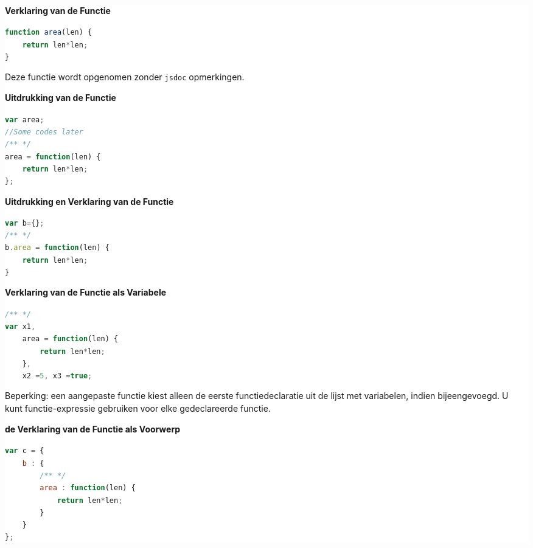 **Verklaring van de Functie**

```javascript
function area(len) {
    return len*len;
}
```

Deze functie wordt opgenomen zonder `jsdoc` opmerkingen.

**Uitdrukking van de Functie**

```javascript
var area;
//Some codes later
/** */
area = function(len) {
    return len*len;
};
```

**Uitdrukking en Verklaring van de Functie**

```javascript
var b={};
/** */
b.area = function(len) {
    return len*len;
}
```

**Verklaring van de Functie als Variabele**

```javascript
/** */
var x1,
    area = function(len) {
        return len*len;
    },
    x2 =5, x3 =true;
```

Beperking: een aangepaste functie kiest alleen de eerste functiedeclaratie uit de lijst met variabelen, indien bijeengevoegd. U kunt functie-expressie gebruiken voor elke gedeclareerde functie.

**de Verklaring van de Functie als Voorwerp**

```javascript
var c = {
    b : {
        /** */
        area : function(len) {
            return len*len;
        }
    }
};
```
